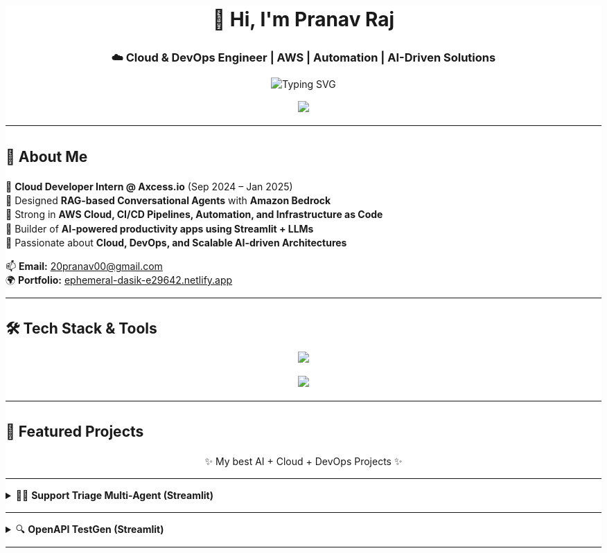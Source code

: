 
<h1 align="center">👋 Hi, I'm Pranav Raj</h1>
<h3 align="center">☁️ Cloud & DevOps Engineer | AWS | Automation | AI-Driven Solutions</h3>


<p align="center">
  <img src="https://readme-typing-svg.herokuapp.com?font=Fira+Code&duration=3000&pause=800&color=00C4FF&center=true&vCenter=true&width=700&lines=Cloud+Developer+Intern+@+Axcess.io;AWS+Cloud+%7C+DevOps+%7C+Automation;Docker+%7C+Kubernetes+%7C+Terraform+%7C+CI%2FCD;AI+Projects+with+Streamlit+%7C+LLMs;Always+Learning+%26+Building+🚀" alt="Typing SVG" />
</p>


<p align="center">
  <img src="https://media.giphy.com/media/qgQUggAC3Pfv687qPC/giphy.gif" width="500" />
</p>

---

## 🌟 About Me  
🔹 **Cloud Developer Intern @ Axcess.io** (Sep 2024 – Jan 2025)  
🔹 Designed **RAG-based Conversational Agents** with **Amazon Bedrock**  
🔹 Strong in **AWS Cloud, CI/CD Pipelines, Automation, and Infrastructure as Code**  
🔹 Builder of **AI-powered productivity apps using Streamlit + LLMs**  
🔹 Passionate about **Cloud, DevOps, and Scalable AI-driven Architectures**  

📫 **Email:** [20pranav00@gmail.com](mailto:20pranav00@gmail.com)  
🌍 **Portfolio:** [ephemeral-dasik-e29642.netlify.app](https://ephemeral-dasik-e29642.netlify.app/)  

---

## 🛠️ Tech Stack & Tools
<p align="center">
  <img src="https://skillicons.dev/icons?i=aws,docker,kubernetes,terraform,python,fastapi,streamlit,git,github,linux,vscode,html,css,javascript" />
</p>

<p align="center">
  <img src="https://media.giphy.com/media/kH1DBkPNyZPOk0BxrM/giphy.gif" width="400"/>
</p>

---

## 🚀 Featured Projects  

<p align="center">✨ My best AI + Cloud + DevOps Projects ✨</p>  

---

<details><summary> 🧑‍💻 <b>Support Triage Multi-Agent (Streamlit)</b> </summary></details>

---

<details><summary> 🔍 <b>OpenAPI TestGen (Streamlit)</b> </summary></details>

---
